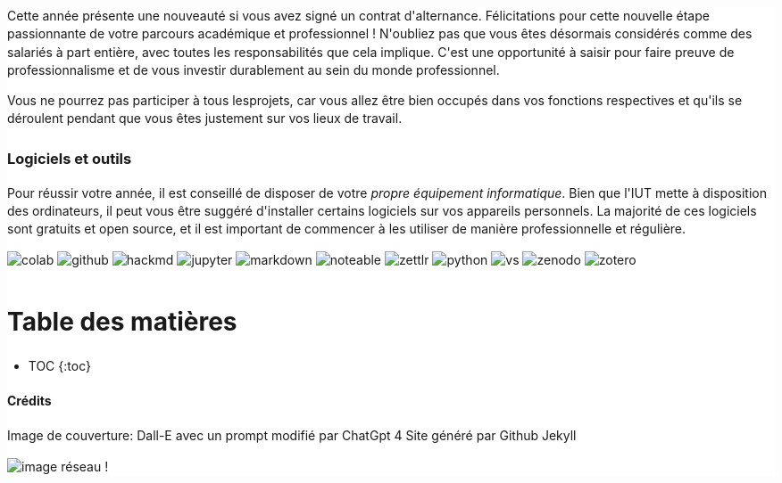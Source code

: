   
Cette année présente une nouveauté si vous avez signé un contrat d'alternance. Félicitations pour cette nouvelle étape passionnante de votre parcours académique et professionnel !
N'oubliez pas que vous êtes désormais considérés comme des salariés à part entière, avec toutes les responsabilités que cela implique. C'est une opportunité à saisir pour faire preuve de professionnalisme et de vous investir durablement au sein du monde professionnel.
  

Vous ne pourrez pas participer à tous lesprojets, car vous allez être bien occupés dans vos fonctions respectives et qu'ils se déroulent pendant que vous êtes justement sur vos lieux de travail.
 
### Logiciels et outils

Pour réussir votre année, il est conseillé de disposer de votre *propre équipement informatique*. Bien que l'IUT mette à disposition des ordinateurs, il peut vous être suggéré d'installer certains logiciels sur vos appareils personnels. La majorité de ces logiciels sont gratuits et open source, et il est important de commencer à les utiliser de manière professionnelle et régulière.

![colab](colab.png) ![github](github.png) ![hackmd](hackmd.png) ![jupyter](jupyter.png) ![markdown](markdown.png) ![noteable](noteable.png)  ![zettlr](Zettlr.png) ![python](python.jpg) ![vs](visualstudio.jpg) ![zenodo](zenodo.jpg) ![zotero](zotero.jpg)

  
# Table des matières
* TOC
{:toc}

#### Crédits
Image de couverture: Dall-E avec un prompt modifié par ChatGpt 4
Site généré par Github Jekyll

![image réseau !](./guide2.jfif)
